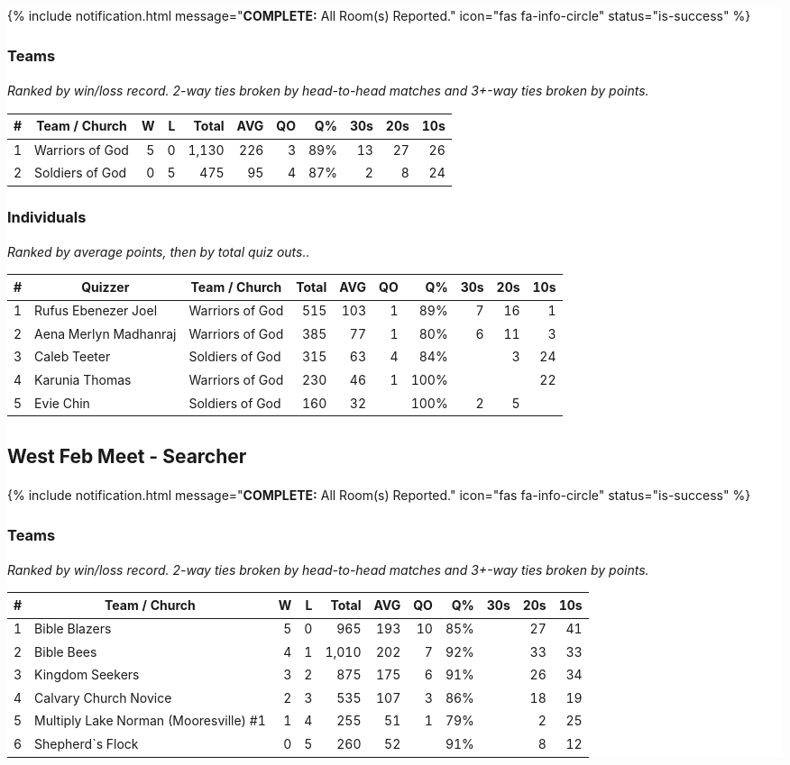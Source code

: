 {% include notification.html
   message="<b>COMPLETE:</b> All Room(s) Reported."
   icon="fas fa-info-circle"
   status="is-success" %}


### Teams

*Ranked by win/loss record. 2-way ties broken by head-to-head matches and 3+-way ties broken by points.*

| # | Team / Church | W | L | Total | AVG | QO | Q% | 30s | 20s | 10s |
|--:|---|--:|--:|--:|--:|--:|--:|--:|--:|--:|
| 1 | Warriors of God | 5 | 0 | 1,130 | 226 | 3 | 89% | 13 | 27 | 26 |
| 2 | Soldiers of God | 0 | 5 | 475 | 95 | 4 | 87% | 2 | 8 | 24 |

### Individuals

*Ranked by average points, then by total quiz outs..*

| # | Quizzer | Team / Church | Total | AVG | QO | Q% | 30s | 20s | 10s |
|--:|---|---|--:|--:|--:|--:|--:|--:|--:|
| 1 | Rufus Ebenezer Joel | Warriors of God | 515 | 103 | 1 | 89% | 7 | 16 | 1 |
| 2 | Aena Merlyn Madhanraj | Warriors of God | 385 | 77 | 1 | 80% | 6 | 11 | 3 |
| 3 | Caleb Teeter | Soldiers of God | 315 | 63 | 4 | 84% |  | 3 | 24 |
| 4 | Karunia Thomas | Warriors of God | 230 | 46 | 1 | 100% |  |  | 22 |
| 5 | Evie Chin | Soldiers of God | 160 | 32 |  | 100% | 2 | 5 |  |

## West Feb Meet - Searcher

{% include notification.html
   message="<b>COMPLETE:</b> All Room(s) Reported."
   icon="fas fa-info-circle"
   status="is-success" %}


### Teams

*Ranked by win/loss record. 2-way ties broken by head-to-head matches and 3+-way ties broken by points.*

| # | Team / Church | W | L | Total | AVG | QO | Q% | 30s | 20s | 10s |
|--:|---|--:|--:|--:|--:|--:|--:|--:|--:|--:|
| 1 | Bible Blazers | 5 | 0 | 965 | 193 | 10 | 85% |  | 27 | 41 |
| 2 | Bible Bees | 4 | 1 | 1,010 | 202 | 7 | 92% |  | 33 | 33 |
| 3 | Kingdom Seekers | 3 | 2 | 875 | 175 | 6 | 91% |  | 26 | 34 |
| 4 | Calvary Church Novice | 2 | 3 | 535 | 107 | 3 | 86% |  | 18 | 19 |
| 5 | Multiply Lake Norman (Mooresville) #1 | 1 | 4 | 255 | 51 | 1 | 79% |  | 2 | 25 |
| 6 | Shepherd`s Flock | 0 | 5 | 260 | 52 |  | 91% |  | 8 | 12 |
